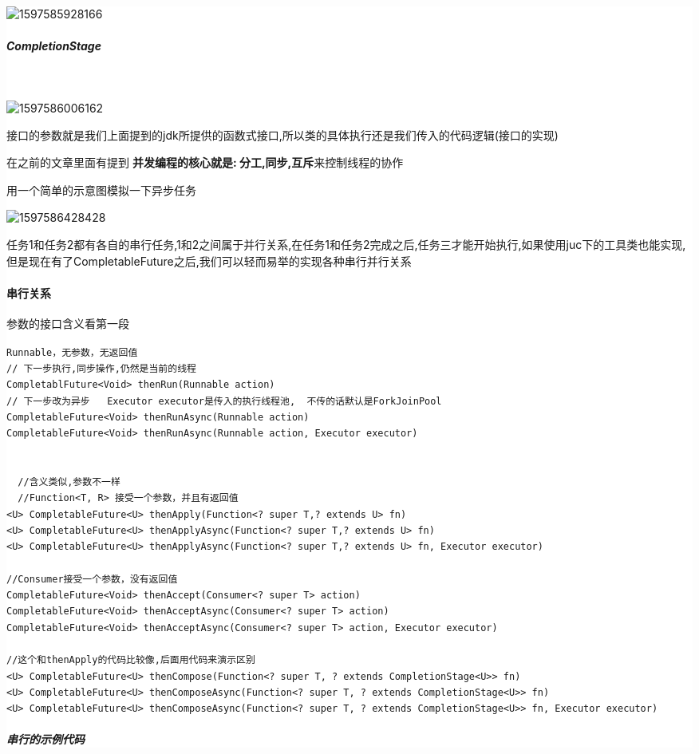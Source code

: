 ![1597585928166](C:\Users\tyrion\AppData\Roaming\Typora\typora-user-images\1597585928166.png)

##### CompletionStage

​			

![1597586006162](C:\Users\tyrion\AppData\Roaming\Typora\typora-user-images\1597586006162.png)

接口的参数就是我们上面提到的jdk所提供的函数式接口,所以类的具体执行还是我们传入的代码逻辑(接口的实现)

在之前的文章里面有提到 **并发编程的核心就是:   分工,同步,互斥**来控制线程的协作

用一个简单的示意图模拟一下异步任务

![1597586428428](C:\Users\tyrion\AppData\Roaming\Typora\typora-user-images\1597586428428.png)

任务1和任务2都有各自的串行任务,1和2之间属于并行关系,在任务1和任务2完成之后,任务三才能开始执行,如果使用juc下的工具类也能实现,但是现在有了CompletableFuture之后,我们可以轻而易举的实现各种串行并行关系



#### 串行关系

参数的接口含义看第一段

```
Runnable，无参数，无返回值
// 下一步执行,同步操作,仍然是当前的线程
CompletablFuture<Void> thenRun(Runnable action)
// 下一步改为异步   Executor executor是传入的执行线程池,  不传的话默认是ForkJoinPool
CompletableFuture<Void> thenRunAsync(Runnable action)
CompletableFuture<Void> thenRunAsync(Runnable action, Executor executor)
  
 
  //含义类似,参数不一样
  //Function<T, R> 接受一个参数，并且有返回值
<U> CompletableFuture<U> thenApply(Function<? super T,? extends U> fn)
<U> CompletableFuture<U> thenApplyAsync(Function<? super T,? extends U> fn)
<U> CompletableFuture<U> thenApplyAsync(Function<? super T,? extends U> fn, Executor executor)

//Consumer接受一个参数，没有返回值 
CompletableFuture<Void> thenAccept(Consumer<? super T> action) 
CompletableFuture<Void> thenAcceptAsync(Consumer<? super T> action)
CompletableFuture<Void> thenAcceptAsync(Consumer<? super T> action, Executor executor)

//这个和thenApply的代码比较像,后面用代码来演示区别
<U> CompletableFuture<U> thenCompose(Function<? super T, ? extends CompletionStage<U>> fn)  
<U> CompletableFuture<U> thenComposeAsync(Function<? super T, ? extends CompletionStage<U>> fn)
<U> CompletableFuture<U> thenComposeAsync(Function<? super T, ? extends CompletionStage<U>> fn, Executor executor)
```



##### 串行的示例代码

